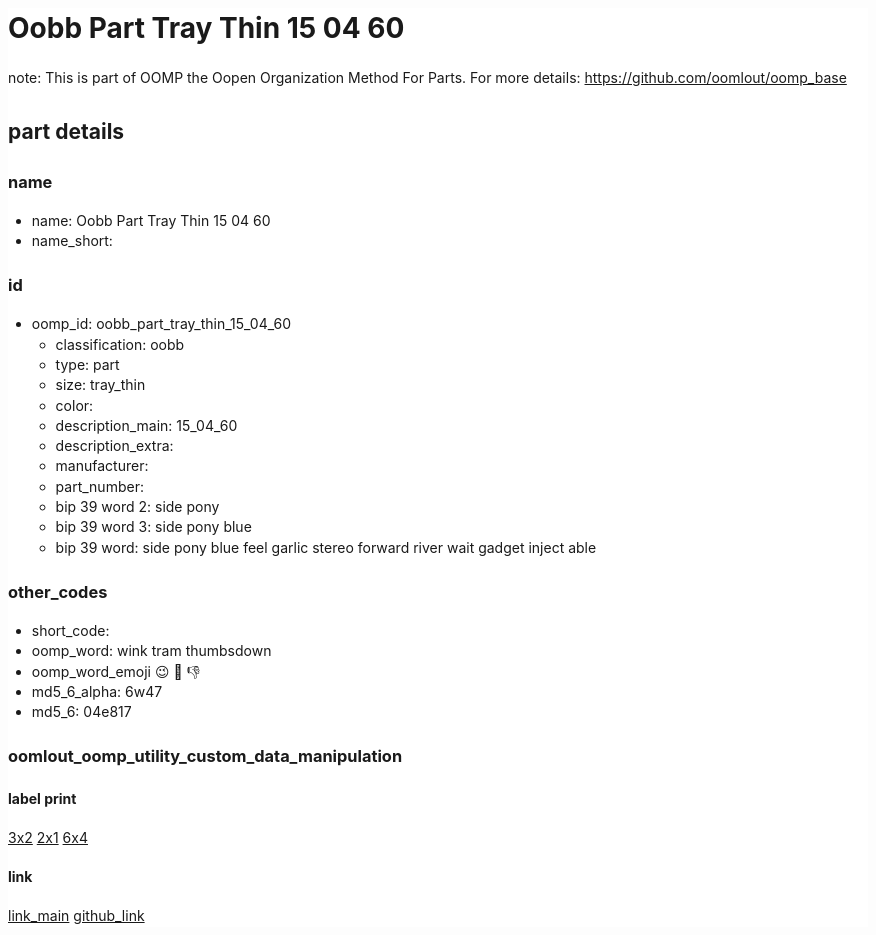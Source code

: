 # Oobb Part Tray Thin 15 04 60  

note: This is part of OOMP the Oopen Organization Method For Parts. For more details: https://github.com/oomlout/oomp_base

##  part details





### name
* name: Oobb Part Tray Thin 15 04 60
* name_short: 
### id
* oomp_id: oobb_part_tray_thin_15_04_60
  * classification: oobb
  * type: part
  * size: tray_thin
  * color: 
  * description_main: 15_04_60
  * description_extra: 
  * manufacturer: 
  * part_number: 
  * bip 39 word 2: side pony
  * bip 39 word 3: side pony blue
  * bip 39 word: side pony blue feel garlic stereo forward river wait gadget inject able

### other_codes
* short_code: 
* oomp_word: wink tram thumbsdown
* oomp_word_emoji :wink: :tram: :thumbsdown:
* md5_6_alpha: 6w47
* md5_6: 04e817






### oomlout_oomp_utility_custom_data_manipulation
#### label print
[3x2](http://192.168.1.245:1112/?label=oomp%206w47)
[2x1](http://192.168.1.242:1112/?label=oomp%206w47)
[6x4](http://192.168.1.55:1112/?label=oomp%206w47)    

#### link

[link_main](https://github.com/oomlout/oomlout_oomp_current_version_messy/tree/main/parts/oobb_part_tray_thin_15_04_60) [github_link](https://github.com/oomlout/oomlout_oomp_part_src/tree/main/parts/oobb_part_tray_thin_15_04_60)                             
